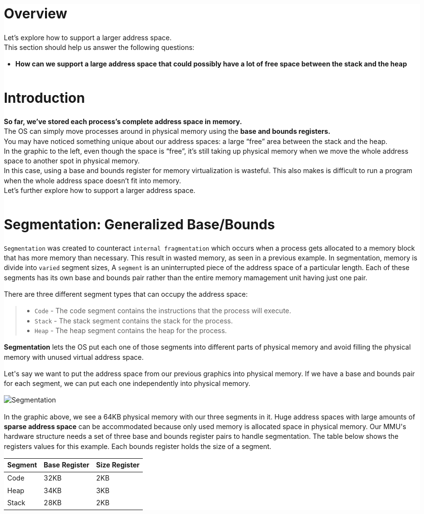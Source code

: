# Overview

Let’s explore how to support a larger address space.  
This section should help us answer the following questions:

-  **How can we support a large address space that could possibly have a lot of free space between the stack and the heap**

# Introduction

**So far, we’ve stored each process’s complete address space in memory.**  
The OS can simply move processes around in physical memory using the **base and bounds registers.**  
You may have noticed something unique about our address spaces: a large “free” area between the stack and the heap.  
In the graphic to the left, even though the space is “free”, it’s still taking up physical memory when we move the whole address space to another spot in physical memory.  
In this case, using a base and bounds register for memory virtualization is wasteful. This also makes is difficult to run a program when the whole address space doesn’t fit into memory.  
Let’s further explore how to support a larger address space.

# Segmentation: Generalized Base/Bounds

`Segmentation` was created to counteract `internal fragmentation` which occurs when a process gets allocated to a memory block that has more memory than necessary. This result in wasted memory, as seen in a previous example. In segmentation, memory is divide into `varied` segment sizes, A `segment` is an uninterrupted piece of the address space of a particular length. Each of these segments has its own base and bounds pair rather than the entire memory mamagement unit having just one pair.

There are three different segment types that can occupy the address space:

>  *  `Code` - The code segment contains the instructions that the process will execute.
>  *  `Stack` - The stack segment contains the stack for the process.
>  *  `Heap` - The heap segment contains the heap for the process.

**Segmentation** lets the OS put each one of those segments into different parts of physical memory and avoid filling the physical memory with unused virtual address space.

Let's say we want to put the address space from our previous graphics into physical memory. If we have a base and bounds pair for each segment, we can put each one independently into physical memory.

![Segmentation](../../img/segmentation2.gif)

In the graphic above, we see a 64KB physical memory with our three segments in it. Huge address spaces with large amounts of **sparse address space** can be accommodated because only used memory is allocated space in physical memory.
Our MMU's hardware structure needs a set of three base and bounds register pairs to handle segmentation. The table below shows the registers values for this example. Each bounds register holds the size of a segment.


| Segment | Base Register | Size Register |
| ------- | ------------- | ------------- |
| Code | 32KB | 2KB |
| Heap | 34KB | 3KB |
| Stack | 28KB | 2KB |
